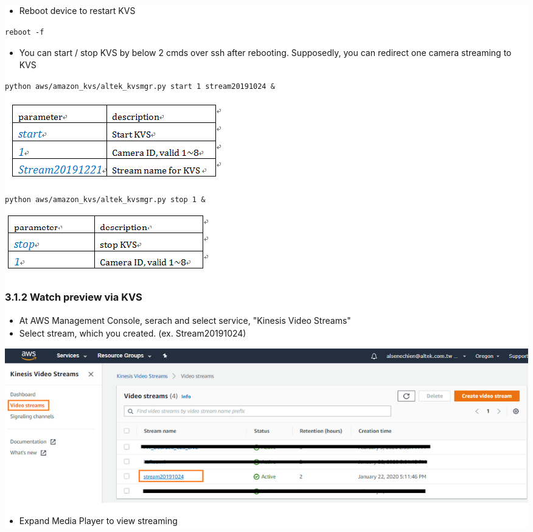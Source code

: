 - Reboot device to restart KVS
```
reboot -f
```

- You can start / stop KVS by below 2 cmds over ssh after rebooting. Supposedly, you can redirect one camera streaming to KVS
```
python aws/amazon_kvs/altek_kvsmgr.py start 1 stream20191024 &
```
![](./images/AWS_KVS_StartConfig.png)

```
python aws/amazon_kvs/altek_kvsmgr.py stop 1 &
```
![](./images/AWS_KVS_StopConfig.png)

### 3.1.2 Watch preview via KVS
- At AWS Management Console, serach and select service, "Kinesis Video Streams"
- Select stream, which you created. (ex. Stream20191024)

![](./images/AWS_KVS_SelectStream.png)

- Expand Media Player to view streaming